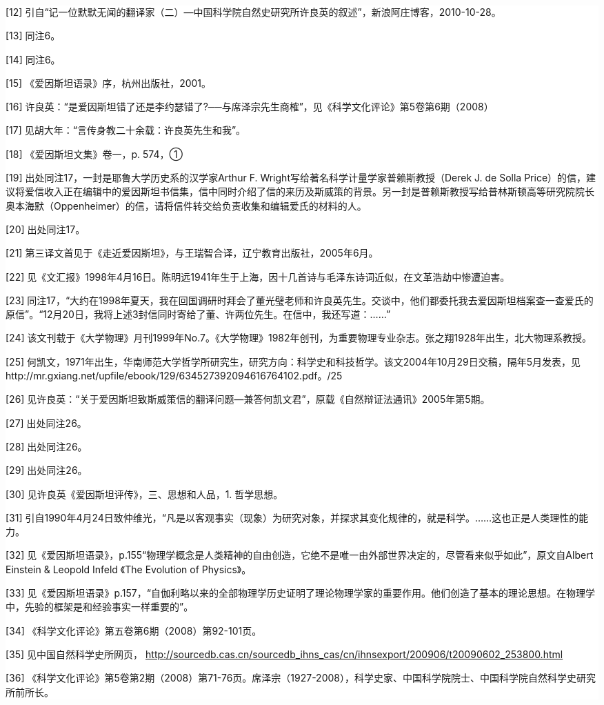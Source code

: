 [12] 引自“记一位默默无闻的翻译家（二）—中国科学院自然史研究所许良英的叙述”，新浪阿庄博客，2010-10-28。

[13] 同注6。

[14] 同注6。

[15] 《爱因斯坦语录》序，杭州出版社，2001。

[16] 许良英：“是爱因斯坦错了还是李约瑟错了?──与席泽宗先生商榷”，见《科学文化评论》第5卷第6期（2008）

[17] 见胡大年：“言传身教二十余载：许良英先生和我”。

[18] 《爱因斯坦文集》卷一，p. 574，①

[19]  出处同注17，一封是耶鲁大学历史系的汉学家Arthur F. Wright写给著名科学计量学家普赖斯教授（Derek J. de Solla Price）的信，建议将爱信收入正在编辑中的爱因斯坦书信集，信中同时介绍了信的来历及斯威策的背景。另一封是普赖斯教授写给普林斯顿高等研究院院长奥本海默（Oppenheimer）的信，请将信件转交给负责收集和编辑爱氏的材料的人。

[20] 出处同注17。

[21] 第三译文首见于《走近爱因斯坦》，与王瑞智合译，辽宁教育出版社，2005年6月。

[22] 见《文汇报》1998年4月16日。陈明远1941年生于上海，因十几首诗与毛泽东诗词近似，在文革浩劫中惨遭迫害。

[23] 同注17，“大约在1998年夏天，我在回国调研时拜会了董光璧老师和许良英先生。交谈中，他们都委托我去爱因斯坦档案查一查爱氏的原信”。“12月20日，我将上述3封信同时寄给了董、许两位先生。在信中，我还写道：……”

[24] 该文刊载于《大学物理》月刊1999年No.7。《大学物理》1982年创刊，为重要物理专业杂志。张之翔1928年出生，北大物理系教授。

[25] 何凯文，1971年出生，华南师范大学哲学所研究生，研究方向：科学史和科技哲学。该文2004年10月29日交稿，隔年5月发表，见http://mr.gxiang.net/upfile/ebook/129/634527392094616764102.pdf。/25

[26] 见许良英：“关于爱因斯坦致斯威策信的翻译问题—兼答何凯文君”，原载《自然辩证法通讯》2005年第5期。

[27] 出处同注26。

[28] 出处同注26。

[29] 出处同注26。

[30] 见许良英《爱因斯坦评传》，三、思想和人品，1. 哲学思想。

[31] 引自1990年4月24日致仲维光，“凡是以客观事实（现象）为研究对象，并探求其变化规律的，就是科学。……这也正是人类理性的能力。

[32] 见《爱因斯坦语录》，p.155“物理学概念是人类精神的自由创造，它绝不是唯一由外部世界决定的，尽管看来似乎如此”，原文自Albert Einstein & Leopold Infeld 《The Evolution of Physics》。

[33] 见《爱因斯坦语录》p.157，“自伽利略以来的全部物理学历史证明了理论物理学家的重要作用。他们创造了基本的理论思想。在物理学中，先验的框架是和经验事实一样重要的”。

[34] 《科学文化评论》第五卷第6期（2008）第92-101页。

[35] 见中国自然科学史所网页， http://sourcedb.cas.cn/sourcedb_ihns_cas/cn/ihnsexport/200906/t20090602_253800.html

[36] 《科学文化评论》第5卷第2期（2008）第71-76页。席泽宗（1927-2008），科学史家、中国科学院院士、中国科学院自然科学史研究所前所长。
